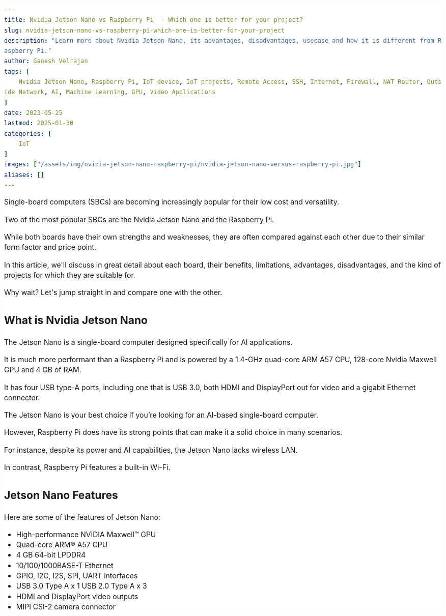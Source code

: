 ```yaml
---
title: Nvidia Jetson Nano vs Raspberry Pi  - Which one is better for your project?
slug: nvidia-jetson-nano-vs-raspberry-pi-which-one-is-better-for-your-project
description: "Learn more about Nvidia Jetson Nano, its advantages, disadvantages, usecase and how it is different from Raspberry Pi."
author: Ganesh Velrajan
tags: [
    Nvidia Jetson Nano, Raspberry Pi, IoT device, IoT projects, Remote Access, SSH, Internet, Firewall, NAT Router, Outside Network, AI, Machine Learning, GPU, Video Applications
]
date: 2023-05-25
lastmod: 2025-01-30
categories: [
    IoT
]
images: ["/assets/img/nvidia-jetson-nano-raspberry-pi/nvidia-jetson-nano-versus-raspberry-pi.jpg"]
aliases: []
---
```

Single-board computers (SBCs) are becoming increasingly popular for their low cost and versatility. 

Two of the most popular SBCs are the Nvidia Jetson Nano and the Raspberry Pi. 

While both boards have their own strengths and weaknesses, they are often compared against each other due to their similar form factor and price point.

In this article, we'll discuss in great detail about each board, their benefits, limitations,  advantages, disadvantages, and the kind of projects for which they are suitable for.

Why wait?  Let's jump straight in and compare one with the other.

## What is Nvidia Jetson Nano
The Jetson Nano is a single-board computer designed specifically for AI applications. 

It is much more performant than a Raspberry Pi and is powered by a 1.4-GHz quad-core ARM A57 CPU, 128-core Nvidia Maxwell GPU and 4 GB of RAM. 

It has four USB type-A ports, including one that is USB 3.0, both HDMI and DisplayPort out for video and a gigabit Ethernet connector.

The Jetson Nano is your best choice if you’re looking for an AI-based single-board computer. 

However, Raspberry Pi does have its strong points that can make it a solid choice in many scenarios. 

For instance, despite its power and AI capabilities, the Jetson Nano lacks wireless LAN. 

In contrast, Raspberry Pi features a built-in Wi-Fi.

## Jetson Nano Features

Here are some of the features of Jetson Nano:

-	High-performance NVIDIA Maxwell™ GPU
-	Quad-core ARM® A57 CPU
-	4 GB 64-bit LPDDR4
-	10/100/1000BASE-T Ethernet
-	GPIO, I2C, I2S, SPI, UART interfaces
-	USB 3.0 Type A x 1 USB 2.0 Type A x 3
-	HDMI and DisplayPort video outputs
-	MIPI CSI-2 camera connector
